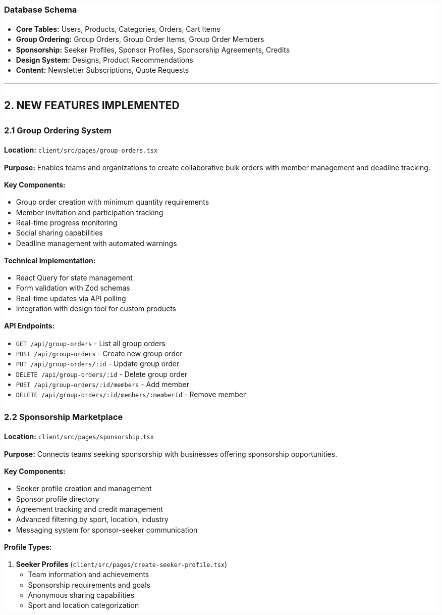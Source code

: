 ### Database Schema
- **Core Tables:** Users, Products, Categories, Orders, Cart Items
- **Group Ordering:** Group Orders, Group Order Items, Group Order Members
- **Sponsorship:** Seeker Profiles, Sponsor Profiles, Sponsorship Agreements, Credits
- **Design System:** Designs, Product Recommendations
- **Content:** Newsletter Subscriptions, Quote Requests

---

## 2. NEW FEATURES IMPLEMENTED

### 2.1 Group Ordering System
**Location:** `client/src/pages/group-orders.tsx`

**Purpose:** Enables teams and organizations to create collaborative bulk orders with member management and deadline tracking.

**Key Components:**
- Group order creation with minimum quantity requirements
- Member invitation and participation tracking
- Real-time progress monitoring
- Social sharing capabilities
- Deadline management with automated warnings

**Technical Implementation:**
- React Query for state management
- Form validation with Zod schemas
- Real-time updates via API polling
- Integration with design tool for custom products

**API Endpoints:**
- `GET /api/group-orders` - List all group orders
- `POST /api/group-orders` - Create new group order
- `PUT /api/group-orders/:id` - Update group order
- `DELETE /api/group-orders/:id` - Delete group order
- `POST /api/group-orders/:id/members` - Add member
- `DELETE /api/group-orders/:id/members/:memberId` - Remove member

### 2.2 Sponsorship Marketplace
**Location:** `client/src/pages/sponsorship.tsx`

**Purpose:** Connects teams seeking sponsorship with businesses offering sponsorship opportunities.

**Key Components:**
- Seeker profile creation and management
- Sponsor profile directory
- Agreement tracking and credit management
- Advanced filtering by sport, location, industry
- Messaging system for sponsor-seeker communication

**Profile Types:**
1. **Seeker Profiles** (`client/src/pages/create-seeker-profile.tsx`)
   - Team information and achievements
   - Sponsorship requirements and goals
   - Anonymous sharing capabilities
   - Sport and location categorization
